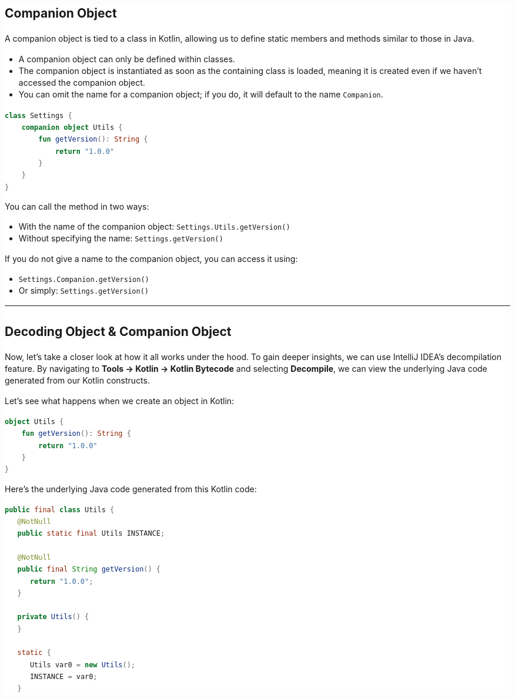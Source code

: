 ## Companion Object

A companion object is tied to a class in Kotlin, allowing us to define static members and methods similar to those in Java.

- A companion object can only be defined within classes.
- The companion object is instantiated as soon as the containing class is loaded, meaning it is created even if we haven’t accessed the companion object.
- You can omit the name for a companion object; if you do, it will default to the name `Companion`.

```kotlin
class Settings { 
    companion object Utils {
        fun getVersion(): String {
            return "1.0.0"
        }
    }
}
```

You can call the method in two ways:

- With the name of the companion object: `Settings.Utils.getVersion()`
- Without specifying the name: `Settings.getVersion()`

If you do not give a name to the companion object, you can access it using:

- `Settings.Companion.getVersion()`
- Or simply: `Settings.getVersion()`

---

## Decoding Object & Companion Object

Now, let’s take a closer look at how it all works under the hood. To gain deeper insights, we can use IntelliJ IDEA’s decompilation feature. By navigating to **Tools -> Kotlin -> Kotlin Bytecode** and selecting **Decompile**, we can view the underlying Java code generated from our Kotlin constructs.

Let’s see what happens when we create an object in Kotlin:

```kotlin
object Utils {
    fun getVersion(): String {
        return "1.0.0"
    }
}
```

Here’s the underlying Java code generated from this Kotlin code:

```java
public final class Utils {
   @NotNull
   public static final Utils INSTANCE;

   @NotNull
   public final String getVersion() {
      return "1.0.0";
   }

   private Utils() {
   }

   static {
      Utils var0 = new Utils();
      INSTANCE = var0;
   }
```